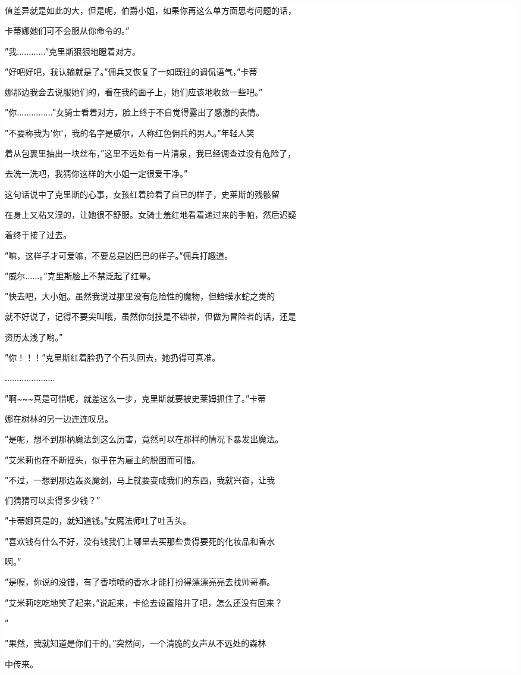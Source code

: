 值差异就是如此的大，但是呢，伯爵小姐，如果你再这么单方面思考问题的话，

卡蒂娜她们可不会服从你命令的。”

”我…………”克里斯狠狠地瞪着对方。

”好吧好吧，我认输就是了。”佣兵又恢复了一如既往的调侃语气，”卡蒂

娜那边我会去说服她们的，看在我的面子上，她们应该地收敛一些吧。”

”你……………”女骑士看着对方，脸上终于不自觉得露出了感激的表情。

”不要称我为'你'，我的名字是威尔，人称红色佣兵的男人。”年轻人笑

着从包裹里抽出一块丝布，”这里不远处有一片清泉，我已经调查过没有危险了，

去洗一洗吧，我猜你这样的大小姐一定很爱干净。”

这句话说中了克里斯的心事，女孩红着脸看了自已的样子，史莱斯的残骸留

在身上又粘又湿的，让她很不舒服。女骑士羞红地看着递过来的手帕，然后迟疑

着终于接了过去。

”嘛，这样子才可爱嘛，不要总是凶巴巴的样子。”佣兵打趣道。

”威尔……。”克里斯脸上不禁泛起了红晕。

”快去吧，大小姐。虽然我说过那里没有危险性的魔物，但蛤蟆水蛇之类的

就不好说了，记得不要尖叫哦，虽然你剑技是不错啦，但做为冒险者的话，还是

资历太浅了哟。”

”你！！！”克里斯红着脸扔了个石头回去，她扔得可真准。

…………………

”啊~~~真是可惜呢，就差这么一步，克里斯就要被史莱姆抓住了。”卡蒂

娜在树林的另一边连连叹息。

”是呢，想不到那柄魔法剑这么历害，竟然可以在那样的情况下暴发出魔法。

”艾米莉也在不断摇头，似乎在为雇主的脱困而可惜。

”不过，一想到那边轰炎魔剑，马上就要变成我们的东西，我就兴奋，让我

们猜猜可以卖得多少钱？”

”卡蒂娜真是的，就知道钱。”女魔法师吐了吐舌头。

”喜欢钱有什么不好，没有钱我们上哪里去买那些贵得要死的化妆品和香水

啊。”

”是喔，你说的没错，有了香喷喷的香水才能打扮得漂漂亮亮去找帅哥嘛。

”艾米莉吃吃地笑了起来，”说起来，卡伦去设置陷井了吧，怎么还没有回来？

”

”果然，我就知道是你们干的。”突然间，一个清脆的女声从不远处的森林

中传来。
